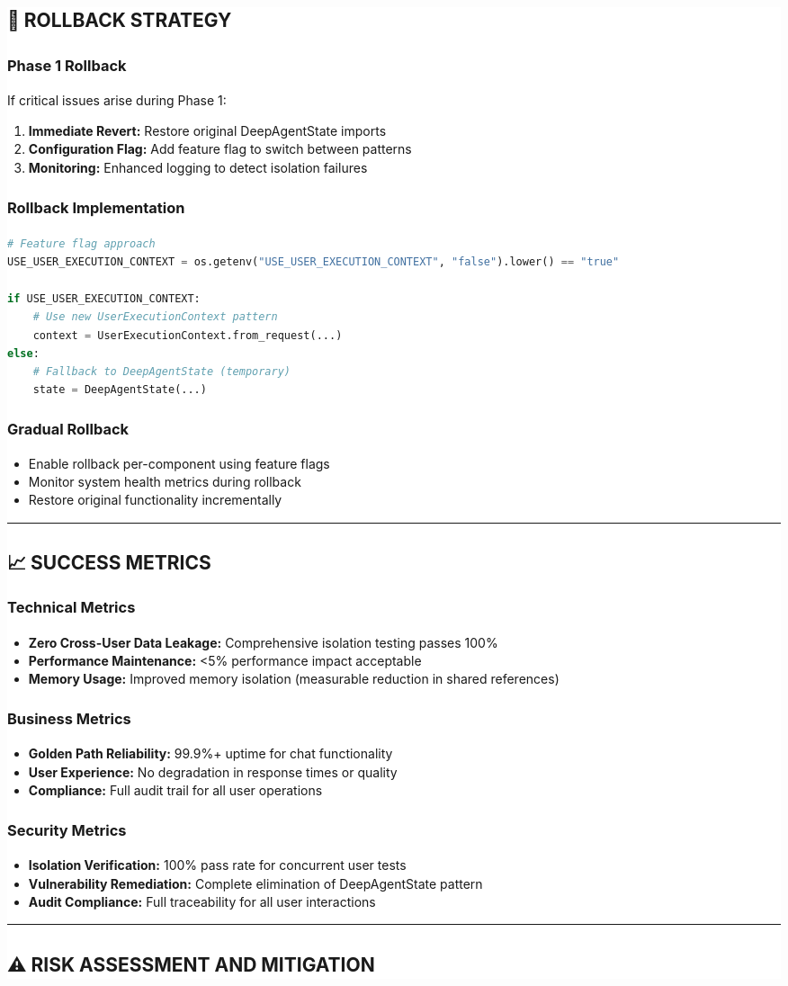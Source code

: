 
## 🔄 ROLLBACK STRATEGY

### Phase 1 Rollback
If critical issues arise during Phase 1:
1. **Immediate Revert:** Restore original DeepAgentState imports
2. **Configuration Flag:** Add feature flag to switch between patterns
3. **Monitoring:** Enhanced logging to detect isolation failures

### Rollback Implementation  
```python
# Feature flag approach
USE_USER_EXECUTION_CONTEXT = os.getenv("USE_USER_EXECUTION_CONTEXT", "false").lower() == "true"

if USE_USER_EXECUTION_CONTEXT:
    # Use new UserExecutionContext pattern
    context = UserExecutionContext.from_request(...)
else:
    # Fallback to DeepAgentState (temporary)
    state = DeepAgentState(...)
```

### Gradual Rollback
- Enable rollback per-component using feature flags
- Monitor system health metrics during rollback
- Restore original functionality incrementally

---

## 📈 SUCCESS METRICS

### Technical Metrics
- **Zero Cross-User Data Leakage:** Comprehensive isolation testing passes 100%
- **Performance Maintenance:** <5% performance impact acceptable
- **Memory Usage:** Improved memory isolation (measurable reduction in shared references)

### Business Metrics
- **Golden Path Reliability:** 99.9%+ uptime for chat functionality
- **User Experience:** No degradation in response times or quality
- **Compliance:** Full audit trail for all user operations

### Security Metrics
- **Isolation Verification:** 100% pass rate for concurrent user tests
- **Vulnerability Remediation:** Complete elimination of DeepAgentState pattern
- **Audit Compliance:** Full traceability for all user interactions

---

## ⚠️ RISK ASSESSMENT AND MITIGATION
